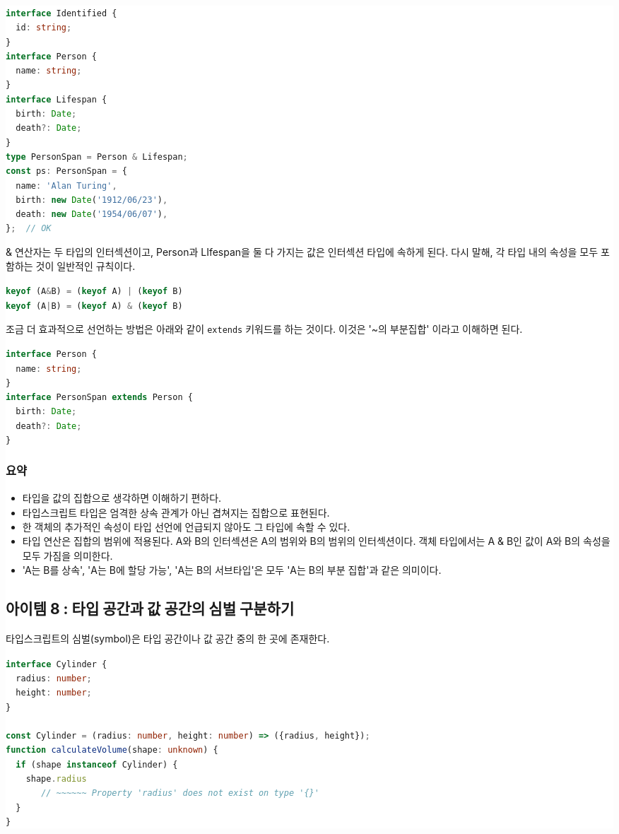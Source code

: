 ```typescript
interface Identified {
  id: string;
}
interface Person {
  name: string;
}
interface Lifespan {
  birth: Date;
  death?: Date;
}
type PersonSpan = Person & Lifespan;
const ps: PersonSpan = {
  name: 'Alan Turing',
  birth: new Date('1912/06/23'),
  death: new Date('1954/06/07'),
};  // OK
```

& 연산자는 두 타입의 인터섹션이고, Person과 LIfespan을 둘 다 가지는 값은 인터섹션 타입에 속하게 된다. 다시 말해, 각 타입 내의 속성을 모두 포함하는 것이 일반적인 규칙이다. 

```typescript
keyof (A&B) = (keyof A) | (keyof B)
keyof (A|B) = (keyof A) & (keyof B)
```

조금 더 효과적으로 선언하는 방법은 아래와 같이 `extends` 키워드를 하는 것이다. 이것은 '~의 부분집합' 이라고 이해하면 된다.

```typescript
interface Person {
  name: string;
}
interface PersonSpan extends Person {
  birth: Date;
  death?: Date;
}
```

### 요약

- 타입을 값의 집합으로 생각하면 이해하기 편하다.
- 타입스크립트 타입은 엄격한 상속 관계가 아닌 겹쳐지는 집합으로 표현된다.
- 한 객체의 추가적인 속성이 타입 선언에 언급되지 않아도 그 타입에 속할 수 있다.
- 타입 연산은 집합의 범위에 적용된다. A와 B의 인터섹션은 A의 범위와 B의 범위의 인터섹션이다. 객체 타입에서는 A & B인 값이 A와 B의 속성을 모두 가짐을 의미한다.
- 'A는 B를 상속', 'A는 B에 할당 가능', 'A는 B의 서브타입'은 모두 'A는 B의 부분 집합'과 같은 의미이다.



## 아이템  8 : 타입 공간과 값 공간의 심벌 구분하기

타입스크립트의 심벌(symbol)은 타입 공간이나 값 공간 중의 한 곳에 존재한다.

```typescript
interface Cylinder {
  radius: number;
  height: number;
}

const Cylinder = (radius: number, height: number) => ({radius, height});
function calculateVolume(shape: unknown) {
  if (shape instanceof Cylinder) {
    shape.radius
       // ~~~~~~ Property 'radius' does not exist on type '{}'
  }
}
```
